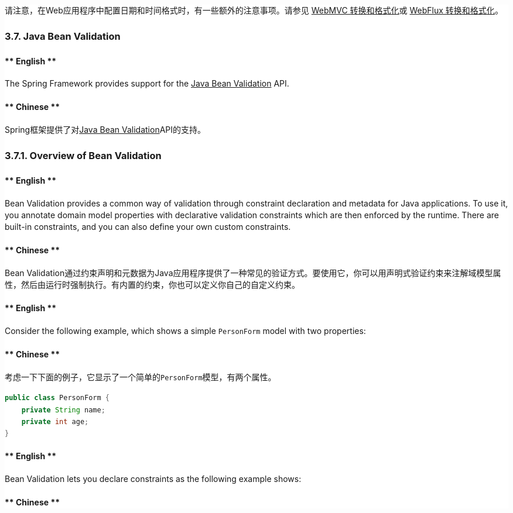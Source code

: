 请注意，在Web应用程序中配置日期和时间格式时，有一些额外的注意事项。请参见 [WebMVC 转换和格式化](https://docs.spring.io/spring/docs/5.2.6.RELEASE/spring-framework-reference/web.html#mvc-config-conversion)或 [WebFlux 转换和格式化](https://docs.spring.io/spring/docs/5.2.6.RELEASE/spring-framework-reference/web-reactive.html#webflux-config-conversion)。



### **3.7. Java Bean Validation** 



#### ** English **

The Spring Framework provides support for the [Java Bean Validation](https://beanvalidation.org/) API.
#### ** Chinese **

Spring框架提供了对[Java Bean Validation](https://beanvalidation.org/)API的支持。



### **3.7.1. Overview of Bean Validation** 



#### ** English **

Bean Validation provides a common way of validation through constraint declaration and metadata for Java applications. To use it, you annotate domain model properties with declarative validation constraints which are then enforced by the runtime. There are built-in constraints, and you can also define your own custom constraints.
#### ** Chinese **

Bean Validation通过约束声明和元数据为Java应用程序提供了一种常见的验证方式。要使用它，你可以用声明式验证约束来注解域模型属性，然后由运行时强制执行。有内置的约束，你也可以定义你自己的自定义约束。





#### ** English **

Consider the following example, which shows a simple `PersonForm` model with two properties:
#### ** Chinese **

考虑一下下面的例子，它显示了一个简单的`PersonForm`模型，有两个属性。



```java
public class PersonForm {
    private String name;
    private int age;
}
```



#### ** English **

Bean Validation lets you declare constraints as the following example shows:
#### ** Chinese **

